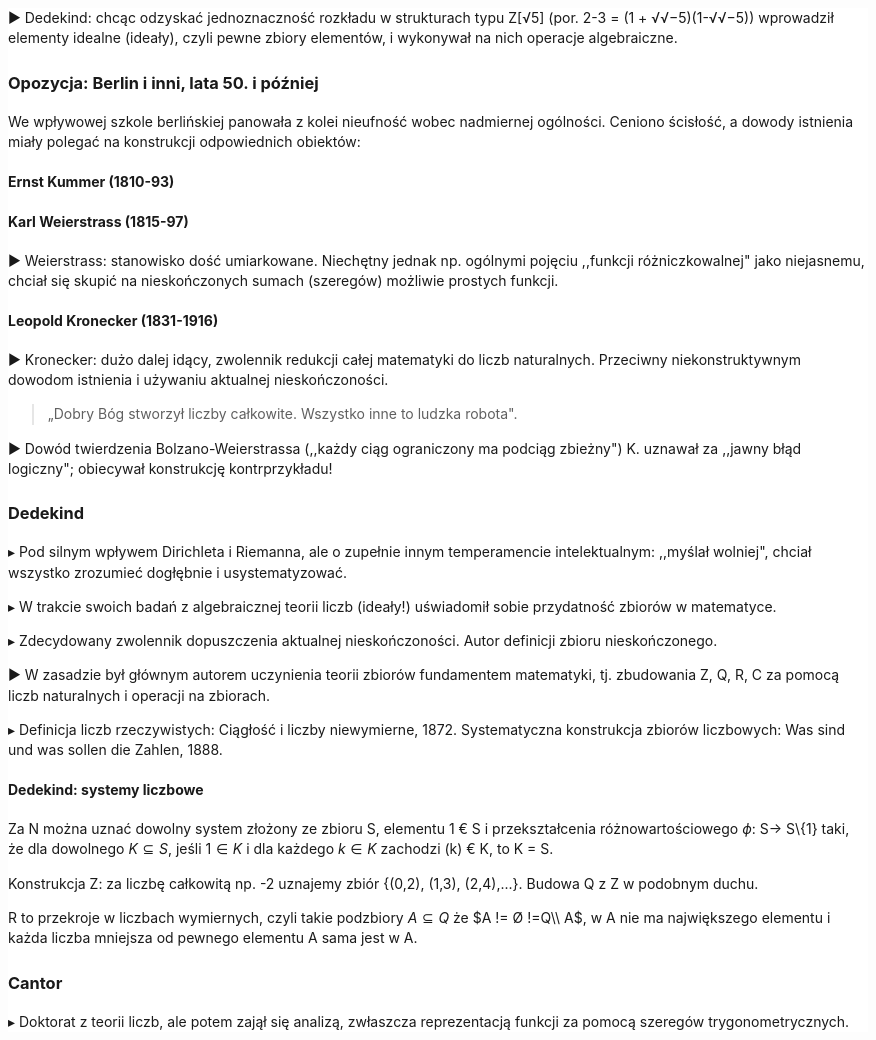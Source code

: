 ► Dedekind: chcąc odzyskać jednoznaczność rozkładu w strukturach typu Z[√5] (por. 2-3 = (1 + √√−5)(1-√√−5)) wprowadził elementy idealne (ideały), czyli pewne zbiory elementów, i wykonywał na nich operacje algebraiczne.

### Opozycja: Berlin i inni, lata 50. i później

We wpływowej szkole berlińskiej panowała z kolei nieufność wobec nadmiernej ogólności. Ceniono ścisłość, a dowody istnienia miały polegać na konstrukcji odpowiednich obiektów:

#### Ernst Kummer (1810-93)

#### Karl Weierstrass (1815-97)
► Weierstrass: stanowisko dość umiarkowane. Niechętny jednak np. ogólnymi pojęciu ,,funkcji różniczkowalnej" jako niejasnemu, chciał się skupić na nieskończonych sumach (szeregów) możliwie prostych funkcji.

#### Leopold Kronecker (1831-1916)
► Kronecker: dużo dalej idący, zwolennik redukcji całej matematyki do liczb naturalnych. Przeciwny niekonstruktywnym dowodom istnienia i używaniu aktualnej nieskończoności.

> „Dobry Bóg stworzył liczby całkowite. Wszystko inne to ludzka robota".

► Dowód twierdzenia Bolzano-Weierstrassa (,,każdy ciąg ograniczony ma podciąg zbieżny") K. uznawał za ,,jawny błąd logiczny"; obiecywał konstrukcję kontrprzykładu!

### Dedekind

▸ Pod silnym wpływem Dirichleta i Riemanna, ale o zupełnie innym temperamencie intelektualnym: ,,myślał wolniej", chciał wszystko zrozumieć dogłębnie i usystematyzować.

▸ W trakcie swoich badań z algebraicznej teorii liczb (ideały!) uświadomił sobie przydatność zbiorów w matematyce.

▸ Zdecydowany zwolennik dopuszczenia aktualnej nieskończoności. Autor definicji zbioru nieskończonego.

► W zasadzie był głównym autorem uczynienia teorii zbiorów fundamentem matematyki, tj. zbudowania Z, Q, R, C za pomocą liczb naturalnych i operacji na zbiorach.

▸ Definicja liczb rzeczywistych: Ciągłość i liczby niewymierne, 1872. Systematyczna konstrukcja zbiorów liczbowych: Was sind und was sollen die Zahlen, 1888.

#### Dedekind: systemy liczbowe

Za N można uznać dowolny system złożony ze zbioru S, elementu 1 € S i przekształcenia różnowartościowego $\phi$: S→ S\\{1} taki, że dla dowolnego $K\subseteq S$, jeśli $1\in K$ i dla każdego $k \in K$ zachodzi (k) € K, to K = S.

Konstrukcja Z: za liczbę całkowitą np. -2 uznajemy zbiór {(0,2), (1,3), (2,4),...}. Budowa Q z Z w podobnym duchu.

R to przekroje w liczbach wymiernych, czyli takie podzbiory  $A \subseteq Q$ że $A != Ø !=Q\\ A$, w A nie ma największego elementu i każda liczba mniejsza od pewnego elementu A sama jest w A.

### Cantor
▸ Doktorat z teorii liczb, ale potem zajął się analizą, zwłaszcza reprezentacją funkcji za pomocą szeregów trygonometrycznych.
